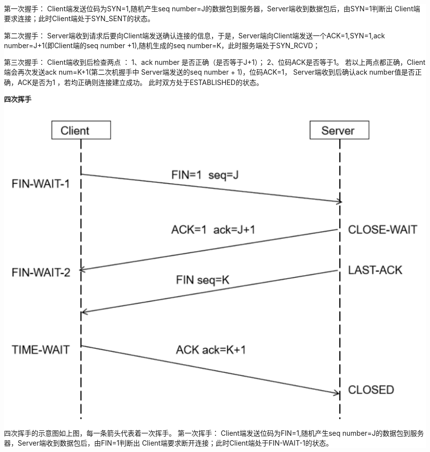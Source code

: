 第一次握手： Client端发送位码为SYN=1,随机产生seq number=J的数据包到服务器，Server端收到数据包后，由SYN=1判断出 Client端要求连接；此时Client端处于SYN_SENT的状态。

第二次握手： Server端收到请求后要向Client端发送确认连接的信息，于是，Server端向Client端发送一个ACK=1,SYN=1,ack number=J+1(即Client端的seq number +1),随机生成的seq number=K，此时服务端处于SYN_RCVD；

第三次握手：
Client端收到后检查两点 ：
1、ack number 是否正确（是否等于J+1）；
2、位码ACK是否等于1。
若以上两点都正确，Client端会再次发送ack num=K+1(第二次机握手中 Server端发送的seq number + 1)，位码ACK=1，
Server端收到后确认ack number值是否正确，ACK是否为1 ，若均正确则连接建立成功。
此时双方处于ESTABLISHED的状态。

**四次挥手**

![](img\snipaste20200118_120323.png)

四次挥手的示意图如上图，每一条箭头代表着一次挥手。
第一次挥手： Client端发送位码为FIN=1,随机产生seq number=J的数据包到服务器，Server端收到数据包后，由FIN=1判断出 Client端要求断开连接；此时Client端处于FIN-WAIT-1的状态。
